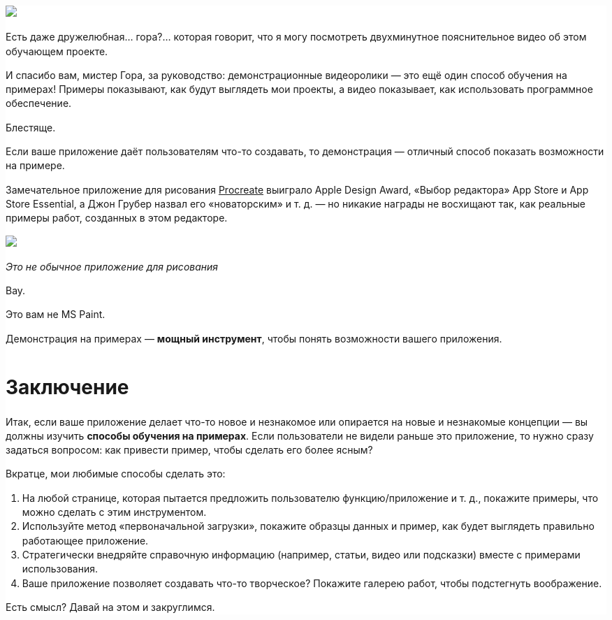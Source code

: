 ![](https://habrastorage.org/getpro/habr/post_images/9c8/ac2/7d2/9c8ac27d263eaf9cedeee4f5b3649904.png)

Есть даже дружелюбная… гора?… которая говорит, что я могу посмотреть двухминутное пояснительное видео об этом обучающем проекте.

И спасибо вам, мистер Гора, за руководство: демонстрационные видеоролики — это ещё один способ обучения на примерах! Примеры показывают, как будут выглядеть мои проекты, а видео показывает, как использовать программное обеспечение.

Блестяще.

Если ваше приложение даёт пользователям что-то создавать, то демонстрация — отличный способ показать возможности на примере.

Замечательное приложение для рисования [Procreate](https://procreate.art/) выиграло Apple Design Award, «Выбор редактора» App Store и App Store Essential, а Джон Грубер назвал его «новаторским» и т. д. — но никакие награды не восхищают так, как реальные примеры работ, созданных в этом редакторе.

![](https://habrastorage.org/getpro/habr/post_images/7e4/eb3/ac2/7e4eb3ac2a1b892db881c1072e557871.png)

*Это не обычное приложение для рисования*

Вау.

Это вам не MS Paint.

Демонстрация на примерах — **мощный инструмент**, чтобы понять возможности вашего приложения.

# Заключение

Итак, если ваше приложение делает что-то новое и незнакомое или опирается на новые и незнакомые концепции — вы должны изучить **способы обучения на примерах**. Если пользователи не видели раньше это приложение, то нужно сразу задаться вопросом: как привести пример, чтобы сделать его более ясным?

Вкратце, мои любимые способы сделать это:
1. На любой странице, которая пытается предложить пользователю функцию/приложение и т. д., покажите примеры, что можно сделать с этим инструментом.
2. Используйте метод «первоначальной загрузки», покажите образцы данных и пример, как будет выглядеть правильно работающее приложение.
3. Стратегически внедряйте справочную информацию (например, статьи, видео или подсказки) вместе с примерами использования.
4. Ваше приложение позволяет создавать что-то творческое? Покажите галерею работ, чтобы подстегнуть воображение.

Есть смысл? Давай на этом и закруглимся.